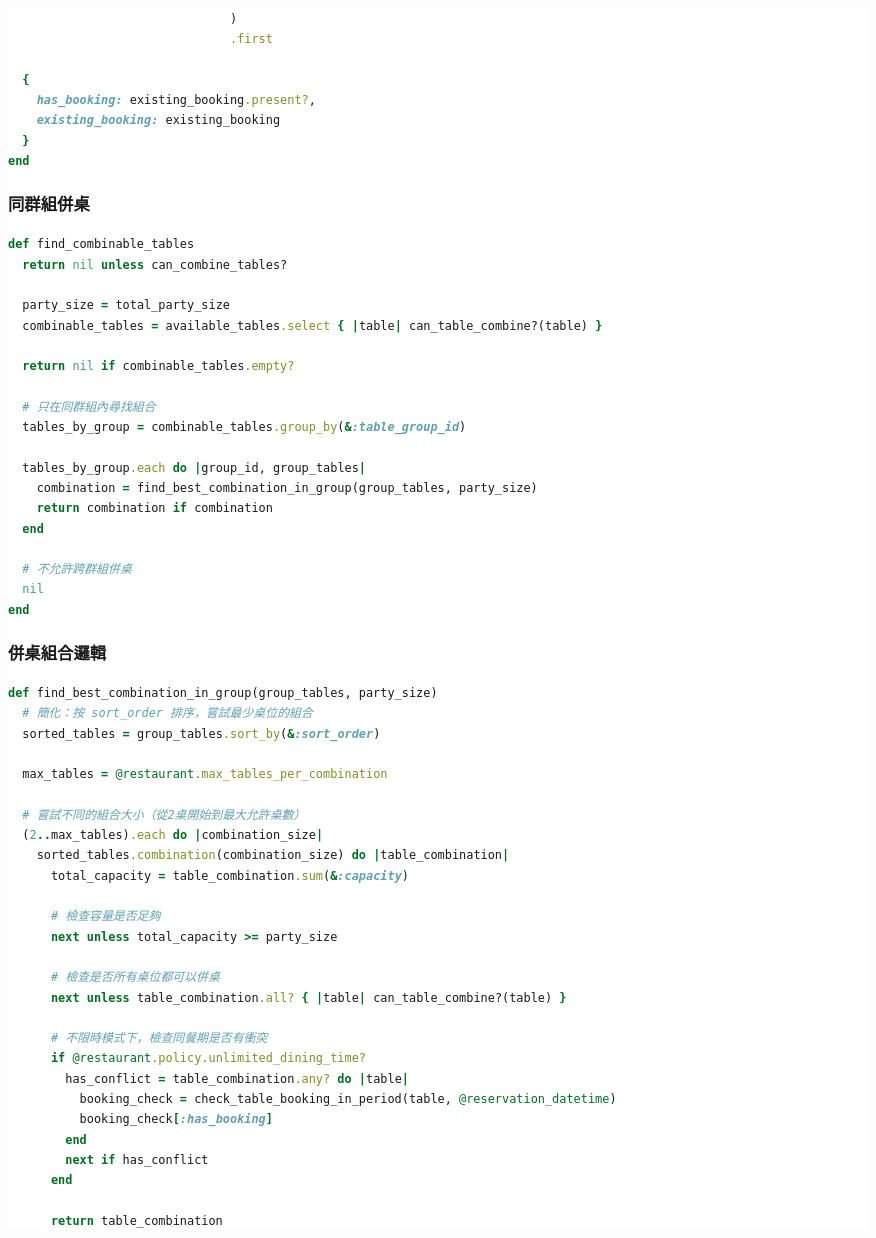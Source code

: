 ```ruby
                               )
                               .first

  {
    has_booking: existing_booking.present?,
    existing_booking: existing_booking
  }
end
```

### 同群組併桌

```ruby
def find_combinable_tables
  return nil unless can_combine_tables?

  party_size = total_party_size
  combinable_tables = available_tables.select { |table| can_table_combine?(table) }

  return nil if combinable_tables.empty?

  # 只在同群組內尋找組合
  tables_by_group = combinable_tables.group_by(&:table_group_id)

  tables_by_group.each do |group_id, group_tables|
    combination = find_best_combination_in_group(group_tables, party_size)
    return combination if combination
  end

  # 不允許跨群組併桌
  nil
end
```

### 併桌組合邏輯

```ruby
def find_best_combination_in_group(group_tables, party_size)
  # 簡化：按 sort_order 排序，嘗試最少桌位的組合
  sorted_tables = group_tables.sort_by(&:sort_order)

  max_tables = @restaurant.max_tables_per_combination

  # 嘗試不同的組合大小（從2桌開始到最大允許桌數）
  (2..max_tables).each do |combination_size|
    sorted_tables.combination(combination_size) do |table_combination|
      total_capacity = table_combination.sum(&:capacity)

      # 檢查容量是否足夠
      next unless total_capacity >= party_size

      # 檢查是否所有桌位都可以併桌
      next unless table_combination.all? { |table| can_table_combine?(table) }

      # 不限時模式下，檢查同餐期是否有衝突
      if @restaurant.policy.unlimited_dining_time?
        has_conflict = table_combination.any? do |table|
          booking_check = check_table_booking_in_period(table, @reservation_datetime)
          booking_check[:has_booking]
        end
        next if has_conflict
      end

      return table_combination
```